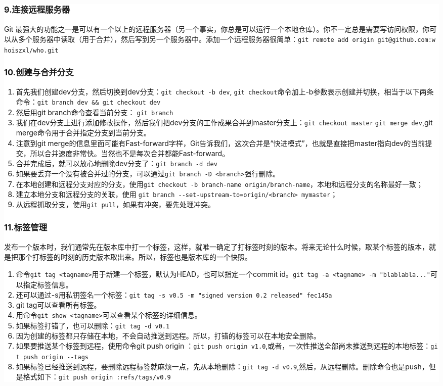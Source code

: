 ### 9.连接远程服务器
Git 最强大的功能之一是可以有一个以上的远程服务器（另一个事实，你总是可以运行一个本地仓库）。你不一定总是需要写访问权限，你可以从多个服务器中读取（用于合并），然后写到另一个服务器中。添加一个远程服务器很简单：`git remote add origin git@github.com:whoiszxl/who.git`

### 10.创建与合并分支
1. 首先我们创建dev分支，然后切换到dev分支：`git checkout -b dev`, `git checkout`命令加上-b参数表示创建并切换，相当于以下两条命令：`git branch dev && git checkout dev`
2. 然后用git branch命令查看当前分支： `git branch`
3. 我们在dev分支上进行添加修改操作，然后我们把dev分支的工作成果合并到master分支上：`git checkout master` `git merge dev`,git merge命令用于合并指定分支到当前分支。
4. 注意到git merge的信息里面可能有Fast-forward字样，Git告诉我们，这次合并是“快进模式”，也就是直接把master指向dev的当前提交，所以合并速度非常快。当然也不是每次合并都能Fast-forward。
5. 合并完成后，就可以放心地删除dev分支了：`git branch -d dev`
6. 如果要丢弃一个没有被合并过的分支，可以通过`git branch -D <branch>`强行删除。
7. 在本地创建和远程分支对应的分支，使用`git checkout -b branch-name origin/branch-name`，本地和远程分支的名称最好一致；
8. 建立本地分支和远程分支的关联，使用 `git branch --set-upstream-to=origin/<branch> mymaster`；
9. 从远程抓取分支，使用`git pull`，如果有冲突，要先处理冲突。

### 11.标签管理
发布一个版本时，我们通常先在版本库中打一个标签，这样，就唯一确定了打标签时刻的版本。将来无论什么时候，取某个标签的版本，就是把那个打标签的时刻的历史版本取出来。所以，标签也是版本库的一个快照。

1. 命令`git tag <tagname>`用于新建一个标签，默认为HEAD，也可以指定一个commit id。`git tag -a <tagname> -m "blablabla..."`可以指定标签信息。
2. 还可以通过-s用私钥签名一个标签：`git tag -s v0.5 -m "signed version 0.2 released" fec145a`
3. git tag可以查看所有标签。
4. 用命令`git show <tagname>`可以查看某个标签的详细信息。
5. 如果标签打错了，也可以删除：`git tag -d v0.1`
6. 因为创建的标签都只存储在本地，不会自动推送到远程。所以，打错的标签可以在本地安全删除。
7. 如果要推送某个标签到远程，使用命令git push origin <tagname>：`git push origin v1.0`,或者，一次性推送全部尚未推送到远程的本地标签：`git push origin --tags`
8. 如果标签已经推送到远程，要删除远程标签就麻烦一点，先从本地删除：`git tag -d v0.9`,然后，从远程删除。删除命令也是push，但是格式如下：`git push origin :refs/tags/v0.9`

